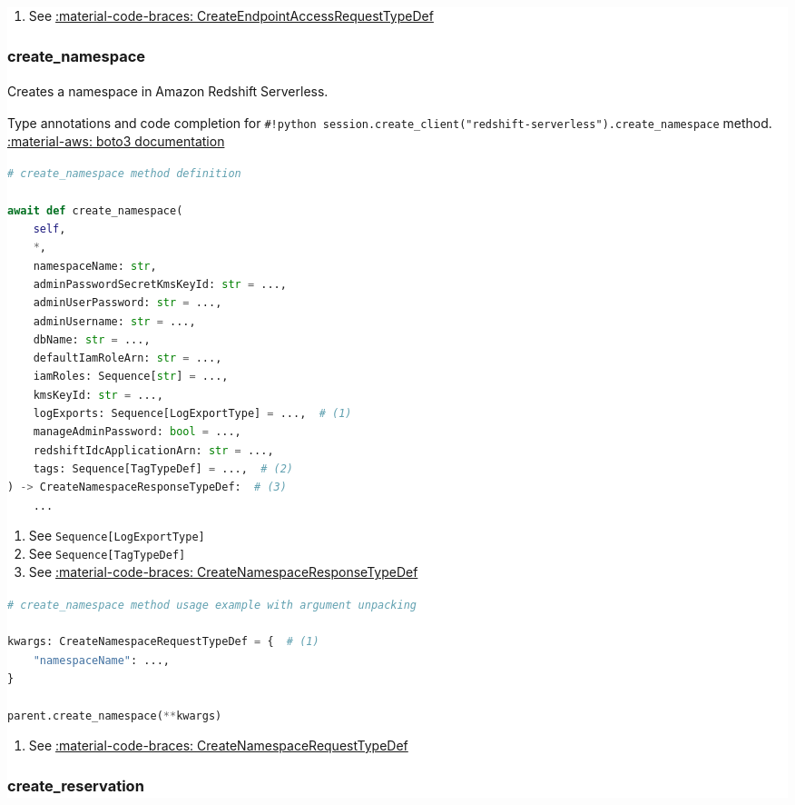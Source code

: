 1. See [:material-code-braces: CreateEndpointAccessRequestTypeDef](./type_defs.md#createendpointaccessrequesttypedef)

### create\_namespace

Creates a namespace in Amazon Redshift Serverless.

Type annotations and code completion for `#!python session.create_client("redshift-serverless").create_namespace` method.
[:material-aws: boto3 documentation](https://boto3.amazonaws.com/v1/documentation/api/latest/reference/services/redshift-serverless/client/create_namespace.html)

```python
# create_namespace method definition

await def create_namespace(
    self,
    *,
    namespaceName: str,
    adminPasswordSecretKmsKeyId: str = ...,
    adminUserPassword: str = ...,
    adminUsername: str = ...,
    dbName: str = ...,
    defaultIamRoleArn: str = ...,
    iamRoles: Sequence[str] = ...,
    kmsKeyId: str = ...,
    logExports: Sequence[LogExportType] = ...,  # (1)
    manageAdminPassword: bool = ...,
    redshiftIdcApplicationArn: str = ...,
    tags: Sequence[TagTypeDef] = ...,  # (2)
) -> CreateNamespaceResponseTypeDef:  # (3)
    ...
```

1. See `Sequence[LogExportType]`
2. See `Sequence[TagTypeDef]`
3. See [:material-code-braces: CreateNamespaceResponseTypeDef](./type_defs.md#createnamespaceresponsetypedef)


```python
# create_namespace method usage example with argument unpacking

kwargs: CreateNamespaceRequestTypeDef = {  # (1)
    "namespaceName": ...,
}

parent.create_namespace(**kwargs)
```

1. See [:material-code-braces: CreateNamespaceRequestTypeDef](./type_defs.md#createnamespacerequesttypedef)

### create\_reservation
